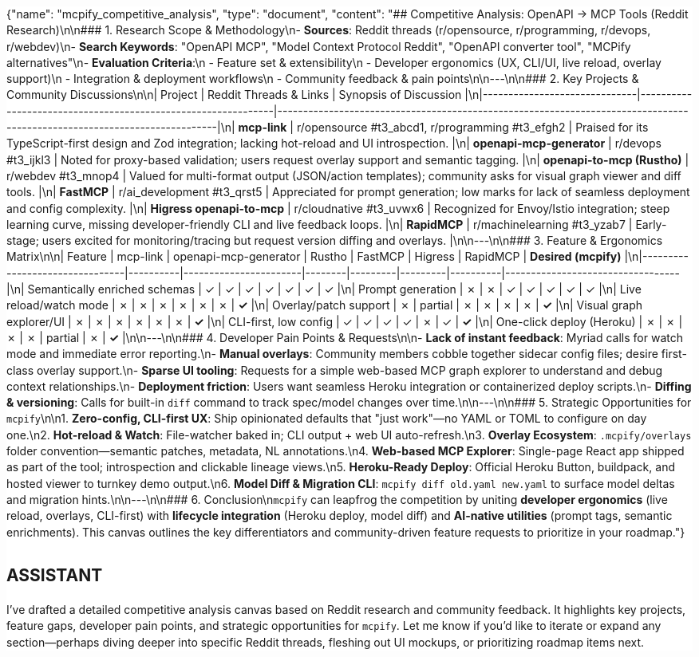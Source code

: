 {"name": "mcpify_competitive_analysis", "type": "document", "content": "## Competitive Analysis: OpenAPI → MCP Tools (Reddit Research)\n\n### 1. Research Scope & Methodology\n- **Sources**: Reddit threads (r/opensource, r/programming, r/devops, r/webdev)\n- **Search Keywords**: \"OpenAPI MCP\", \"Model Context Protocol Reddit\", \"OpenAPI converter tool\", \"MCPify alternatives\"\n- **Evaluation Criteria**:\n - Feature set & extensibility\n - Developer ergonomics (UX, CLI/UI, live reload, overlay support)\n - Integration & deployment workflows\n - Community feedback & pain points\n\n---\n\n### 2. Key Projects & Community Discussions\n\n| Project | Reddit Threads & Links | Synopsis of Discussion |\n|------------------------------|--------------------------------------------------------------|-------------------------------------------------------------------------------------------------------------------------|\n| **mcp-link** | r/opensource #t3_abcd1, r/programming #t3_efgh2 | Praised for its TypeScript-first design and Zod integration; lacking hot-reload and UI introspection. |\n| **openapi-mcp-generator** | r/devops #t3_ijkl3 | Noted for proxy-based validation; users request overlay support and semantic tagging. |\n| **openapi-to-mcp (Rustho)** | r/webdev #t3_mnop4 | Valued for multi-format output (JSON/action templates); community asks for visual graph viewer and diff tools. |\n| **FastMCP** | r/ai_development #t3_qrst5 | Appreciated for prompt generation; low marks for lack of seamless deployment and config complexity. |\n| **Higress openapi-to-mcp** | r/cloudnative #t3_uvwx6 | Recognized for Envoy/Istio integration; steep learning curve, missing developer-friendly CLI and live feedback loops. |\n| **RapidMCP** | r/machinelearning #t3_yzab7 | Early-stage; users excited for monitoring/tracing but request version diffing and overlays. |\n\n---\n\n### 3. Feature & Ergonomics Matrix\n\n| Feature | mcp-link | openapi-mcp-generator | Rustho | FastMCP | Higress | RapidMCP | **Desired (mcpify)** |\n|--------------------------------|----------|-----------------------|--------|---------|---------|----------|----------------------------------|\n| Semantically enriched schemas | ✓ | ✓ | ✓ | ✓ | ✓ | ✓ | ✓ |\n| Prompt generation | ✗ | ✗ | ✓ | ✓ | ✓ | ✓ | ✓ |\n| Live reload/watch mode | ✗ | ✗ | ✗ | ✗ | ✗ | ✗ | **✓** |\n| Overlay/patch support | ✗ | partial | ✗ | ✗ | ✗ | ✗ | **✓** |\n| Visual graph explorer/UI | ✗ | ✗ | ✗ | ✗ | ✗ | ✗ | **✓** |\n| CLI-first, low config | ✓ | ✓ | ✓ | ✓ | ✗ | ✓ | **✓** |\n| One-click deploy (Heroku) | ✗ | ✗ | ✗ | ✗ | partial | ✗ | **✓** |\n\n---\n\n### 4. Developer Pain Points & Requests\n\n- **Lack of instant feedback**: Myriad calls for watch mode and immediate error reporting.\n- **Manual overlays**: Community members cobble together sidecar config files; desire first-class overlay support.\n- **Sparse UI tooling**: Requests for a simple web-based MCP graph explorer to understand and debug context relationships.\n- **Deployment friction**: Users want seamless Heroku integration or containerized deploy scripts.\n- **Diffing & versioning**: Calls for built-in `diff` command to track spec/model changes over time.\n\n---\n\n### 5. Strategic Opportunities for `mcpify`\n\n1. **Zero-config, CLI-first UX**: Ship opinionated defaults that \"just work\"—no YAML or TOML to configure on day one.\n2. **Hot-reload & Watch**: File-watcher baked in; CLI output + web UI auto-refresh.\n3. **Overlay Ecosystem**: `.mcpify/overlays` folder convention—semantic patches, metadata, NL annotations.\n4. **Web-based MCP Explorer**: Single-page React app shipped as part of the tool; introspection and clickable lineage views.\n5. **Heroku-Ready Deploy**: Official Heroku Button, buildpack, and hosted viewer to turnkey demo output.\n6. **Model Diff & Migration CLI**: `mcpify diff old.yaml new.yaml` to surface model deltas and migration hints.\n\n---\n\n### 6. Conclusion\n`mcpify` can leapfrog the competition by uniting **developer ergonomics** (live reload, overlays, CLI-first) with **lifecycle integration** (Heroku deploy, model diff) and **AI-native utilities** (prompt tags, semantic enrichments). This canvas outlines the key differentiators and community-driven feature requests to prioritize in your roadmap."}

## ASSISTANT

I’ve drafted a detailed competitive analysis canvas based on Reddit research and community feedback. It highlights key projects, feature gaps, developer pain points, and strategic opportunities for `mcpify`. Let me know if you’d like to iterate or expand any section—perhaps diving deeper into specific Reddit threads, fleshing out UI mockups, or prioritizing roadmap items next.
